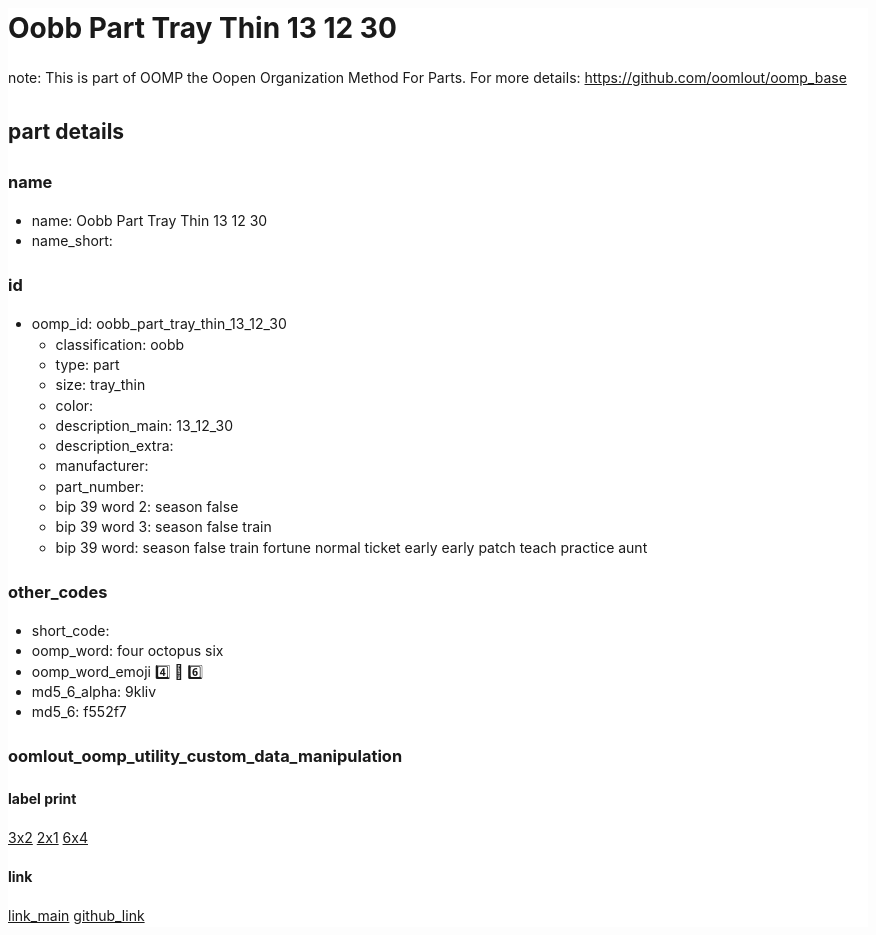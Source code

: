 # Oobb Part Tray Thin 13 12 30  

note: This is part of OOMP the Oopen Organization Method For Parts. For more details: https://github.com/oomlout/oomp_base

##  part details





### name
* name: Oobb Part Tray Thin 13 12 30
* name_short: 
### id
* oomp_id: oobb_part_tray_thin_13_12_30
  * classification: oobb
  * type: part
  * size: tray_thin
  * color: 
  * description_main: 13_12_30
  * description_extra: 
  * manufacturer: 
  * part_number: 
  * bip 39 word 2: season false
  * bip 39 word 3: season false train
  * bip 39 word: season false train fortune normal ticket early early patch teach practice aunt

### other_codes
* short_code: 
* oomp_word: four octopus six
* oomp_word_emoji :four: :octopus: :six:
* md5_6_alpha: 9kliv
* md5_6: f552f7






### oomlout_oomp_utility_custom_data_manipulation
#### label print
[3x2](http://192.168.1.245:1112/?label=oomp%209kliv)
[2x1](http://192.168.1.242:1112/?label=oomp%209kliv)
[6x4](http://192.168.1.55:1112/?label=oomp%209kliv)    

#### link

[link_main](https://github.com/oomlout/oomlout_oomp_current_version_messy/tree/main/parts/oobb_part_tray_thin_13_12_30) [github_link](https://github.com/oomlout/oomlout_oomp_part_src/tree/main/parts/oobb_part_tray_thin_13_12_30)                             

